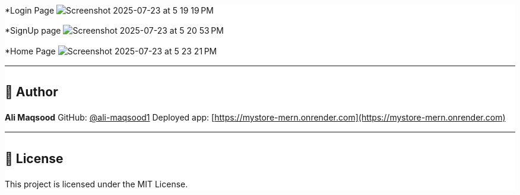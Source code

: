 *Login Page
<img width="1421" height="754" alt="Screenshot 2025-07-23 at 5 19 19 PM" src="https://github.com/user-attachments/assets/fbc85892-04d5-473f-82e5-64ccd53a421d" />

*SignUp page
<img width="1440" height="754" alt="Screenshot 2025-07-23 at 5 20 53 PM" src="https://github.com/user-attachments/assets/a33e00ca-44a0-4ae0-ba49-1bbbea118a06" />

*Home Page
<img width="1438" height="754" alt="Screenshot 2025-07-23 at 5 23 21 PM" src="https://github.com/user-attachments/assets/20617536-cd39-401c-beb8-ecceda5ee2e8" />

---

## 🧐 Author

**Ali Maqsood**
GitHub: [@ali-maqsood1](https://github.com/ali-maqsood1)
Deployed app: [https://mystore-mern.onrender.com](https://mystore-mern.onrender.com)

---

## 📜 License

This project is licensed under the MIT License.
